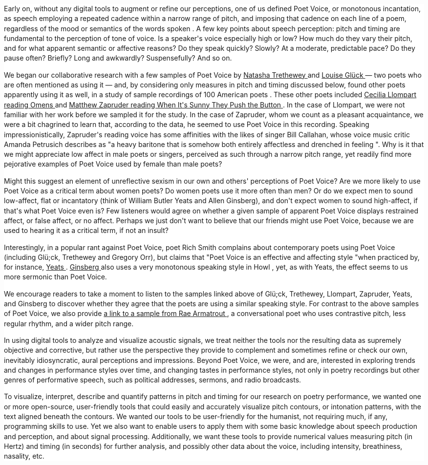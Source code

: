 Early on, without any digital tools to augment or refine our perceptions, one of us defined Poet Voice, or monotonous incantation, as speech employing a repeated cadence within a narrow range of pitch, and imposing that cadence on each line of a poem, regardless of the mood or semantics of the words spoken . A few key points about speech perception: pitch and timing are fundamental to the perception of tone of voice. Is a speaker's voice especially high or low? How much do they vary their pitch, and for what apparent semantic or affective reasons? Do they speak quickly? Slowly? At a moderate, predictable pace? Do they pause often? Briefly? Long and awkwardly? Suspensefully? And so on. 

We began our collaborative research with a few samples of Poet Voice by [Natasha Trethewey ](resources/audio/audio_clip1.wav)and [Louise Glück ](resources/audio/audio_clip2.wav)— two poets who are often mentioned as using it — and, by considering only measures in pitch and timing discussed below, found other poets apparently using it as well, in a study of sample recordings of 100 American poets . These other poets included [Cecilia Llompart reading Omens ](resources/audio/audio_clip3.wav)and [Matthew Zapruder reading When It's Sunny They Push the Button ](resources/audio/audio_clip4.wav). In the case of Llompart, we were not familiar with her work before we sampled it for the study. In the case of Zapruder, whom we count as a pleasant acquaintance, we were a bit chagrined to learn that, according to the data, he seemed to use Poet Voice in this recording. Speaking impressionistically, Zapruder's reading voice has some affinities with the likes of singer Bill Callahan, whose voice music critic Amanda Petrusich describes as "a heavy baritone that is somehow both entirely affectless and drenched in feeling ". Why is it that we might appreciate low affect in male poets or singers, perceived as such through a narrow pitch range, yet readily find more pejorative examples of Poet Voice used by female than male poets? 

Might this suggest an element of unreflective sexism in our own and others' perceptions of Poet Voice? Are we more likely to use Poet Voice as a critical term about women poets? Do women poets use it more often than men? Or do we expect men to sound low-affect, flat or incantatory (think of William Butler Yeats and Allen Ginsberg), and don't expect women to sound high-affect, if that's what Poet Voice even is? Few listeners would agree on whether a given sample of apparent Poet Voice displays restrained affect, or false affect, or no affect. Perhaps we just don't want to believe that our friends might use Poet Voice, because we are used to hearing it as a critical term, if not an insult? 

Interestingly, in a popular rant against Poet Voice, poet Rich Smith complains about contemporary poets using Poet Voice (including Glü;ck, Trethewey and Gregory Orr), but claims that "Poet Voice is an effective and affecting style "when practiced by, for instance, [Yeats ](resources/audio/audio_clip5.mp3). [Ginsberg ](resources/audio/audio_clip6.wav)also uses a very monotonous speaking style in Howl , yet, as with Yeats, the effect seems to us more sermonic than Poet Voice. 

We encourage readers to take a moment to listen to the samples linked above of Glü;ck, Trethewey, Llompart, Zapruder, Yeats, and Ginsberg to discover whether they agree that the poets are using a similar speaking style. For contrast to the above samples of Poet Voice, we also provide [a link to a sample from Rae Armatrout ](resources/audio/audio_clip7.wav), a conversational poet who uses contrastive pitch, less regular rhythm, and a wider pitch range. 

In using digital tools to analyze and visualize acoustic signals, we treat neither the tools nor the resulting data as supremely objective and corrective, but rather use the perspective they provide to complement and sometimes refine or check our own, inevitably idiosyncratic, aural perceptions and impressions. Beyond Poet Voice, we were, and are, interested in exploring trends and changes in performance styles over time, and changing tastes in performance styles, not only in poetry recordings but other genres of performative speech, such as political addresses, sermons, and radio broadcasts. 

To visualize, interpret, describe and quantify patterns in pitch and timing for our research on poetry performance, we wanted one or more open-source, user-friendly tools that could easily and accurately visualize pitch contours, or intonation patterns, with the text aligned beneath the contours. We wanted our tools to be user-friendly for the humanist, not requiring much, if any, programming skills to use. Yet we also want to enable users to apply them with some basic knowledge about speech production and perception, and about signal processing. Additionally, we want these tools to provide numerical values measuring pitch (in Hertz) and timing (in seconds) for further analysis, and possibly other data about the voice, including intensity, breathiness, nasality, etc. 
